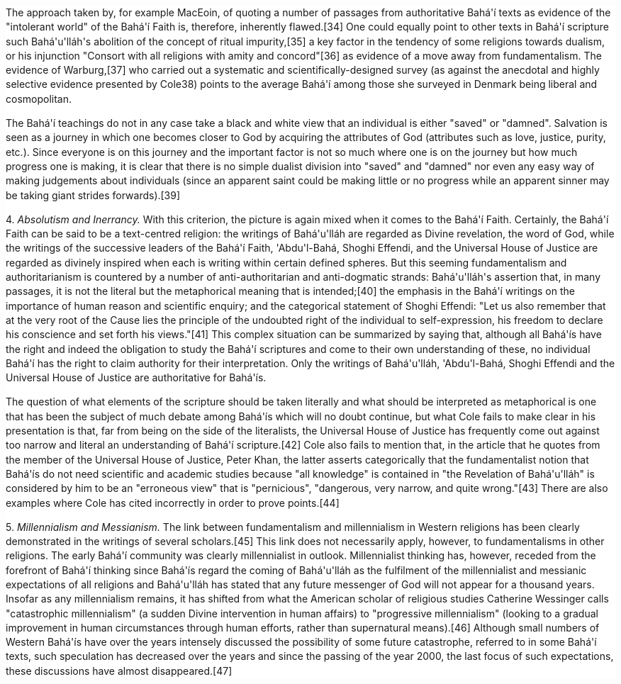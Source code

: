 The approach taken by, for example MacEoin, of quoting a number of passages from authoritative Bahá'í texts as evidence of the "intolerant world" of the Bahá'í Faith is, therefore, inherently flawed.\[34\] One could equally point to other texts in Bahá'í scripture such Bahá'u'lláh's abolition of the concept of ritual impurity,\[35\] a key factor in the tendency of some religions towards dualism, or his injunction "Consort with all religions with amity and concord"\[36\] as evidence of a move away from fundamentalism. The evidence of Warburg,\[37\] who carried out a systematic and scientifically-designed survey (as against the anecdotal and highly selective evidence presented by Cole38) points to the average Bahá'í among those she surveyed in Denmark being liberal and cosmopolitan.

The Bahá'í teachings do not in any case take a black and white view that an individual is either "saved" or "damned". Salvation is seen as a journey in which one becomes closer to God by acquiring the attributes of God (attributes such as love, justice, purity, etc.). Since everyone is on this journey and the important factor is not so much where one is on the journey but how much progress one is making, it is clear that there is no simple dualist division into "saved" and "damned" nor even any easy way of making judgements about individuals (since an apparent saint could be making little or no progress while an apparent sinner may be taking giant strides forwards).\[39\]

4\. _Absolutism and Inerrancy._ With this criterion, the picture is again mixed when it comes to the Bahá'í Faith. Certainly, the Bahá'í Faith can be said to be a text-centred religion: the writings of Bahá'u'lláh are regarded as Divine revelation, the word of God, while the writings of the successive leaders of the Bahá'í Faith, 'Abdu'l-Bahá, Shoghi Effendi, and the Universal House of Justice are regarded as divinely inspired when each is writing within certain defined spheres. But this seeming fundamentalism and authoritarianism is countered by a number of anti-authoritarian and anti-dogmatic strands: Bahá'u'lláh's assertion that, in many passages, it is not the literal but the metaphorical meaning that is intended;\[40\] the emphasis in the Bahá'í writings on the importance of human reason and scientific enquiry; and the categorical statement of Shoghi Effendi: "Let us also remember that at the very root of the Cause lies the principle of the undoubted right of the individual to self-expression, his freedom to declare his conscience and set forth his views."\[41\] This complex situation can be summarized by saying that, although all Bahá'ís have the right and indeed the obligation to study the Bahá'í scriptures and come to their own understanding of these, no individual Bahá'í has the right to claim authority for their interpretation. Only the writings of Bahá'u'lláh, 'Abdu'l-Bahá, Shoghi Effendi and the Universal House of Justice are authoritative for Bahá'ís.

The question of what elements of the scripture should be taken literally and what should be interpreted as metaphorical is one that has been the subject of much debate among Bahá'ís which will no doubt continue, but what Cole fails to make clear in his presentation is that, far from being on the side of the literalists, the Universal House of Justice has frequently come out against too narrow and literal an understanding of Bahá'í scripture.\[42\] Cole also fails to mention that, in the article that he quotes from the member of the Universal House of Justice, Peter Khan, the latter asserts categorically that the fundamentalist notion that Bahá'ís do not need scientific and academic studies because "all knowledge" is contained in "the Revelation of Bahá'u'lláh" is considered by him to be an "erroneous view" that is "pernicious", "dangerous, very narrow, and quite wrong."\[43\] There are also examples where Cole has cited incorrectly in order to prove points.\[44\]

5\. _Millennialism and Messianism._ The link between fundamentalism and millennialism in Western religions has been clearly demonstrated in the writings of several scholars.\[45\] This link does not necessarily apply, however, to fundamentalisms in other religions. The early Bahá'í community was clearly millennialist in outlook. Millennialist thinking has, however, receded from the forefront of Bahá'í thinking since Bahá'ís regard the coming of Bahá'u'lláh as the fulfilment of the millennialist and messianic expectations of all religions and Bahá'u'lláh has stated that any future messenger of God will not appear for a thousand years. Insofar as any millennialism remains, it has shifted from what the American scholar of religious studies Catherine Wessinger calls "catastrophic millennialism" (a sudden Divine intervention in human affairs) to "progressive millennialism" (looking to a gradual improvement in human circumstances through human efforts, rather than supernatural means).\[46\] Although small numbers of Western Bahá'ís have over the years intensely discussed the possibility of some future catastrophe, referred to in some Bahá'í texts, such speculation has decreased over the years and since the passing of the year 2000, the last focus of such expectations, these discussions have almost disappeared.\[47\]
